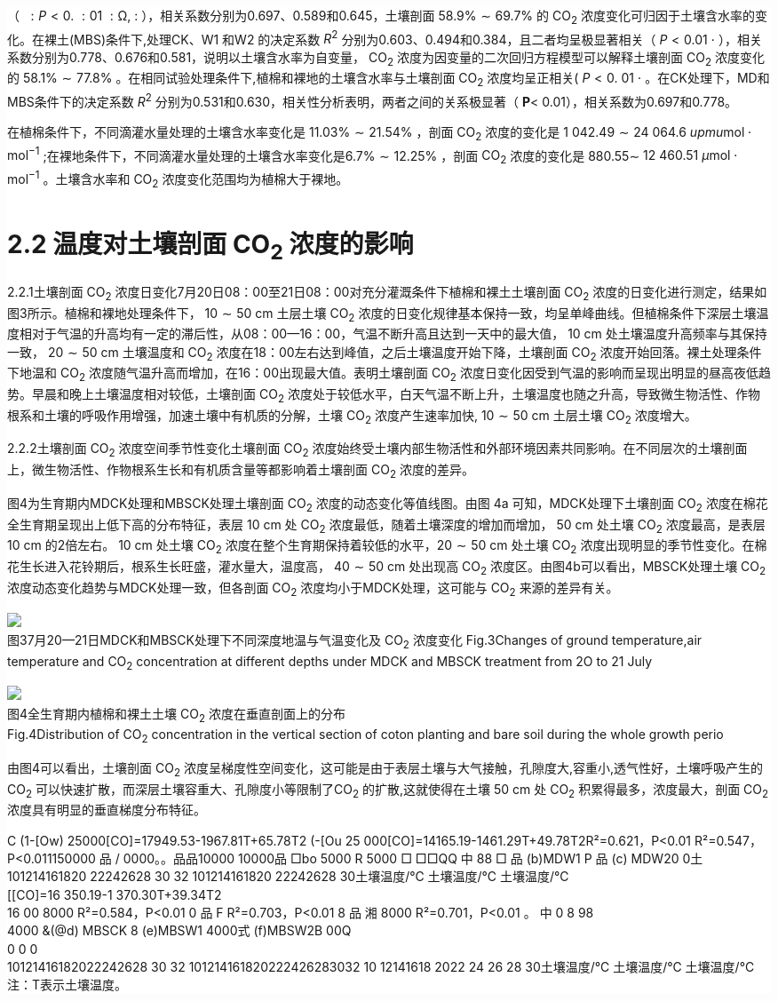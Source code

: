 （ $\ : P < 0 . \ : 0 1 \ : \mathrm { \Omega } , \ :$ ），相关系数分别为0.697、0.589和0.645，土壤剖面 $5 8 . 9 \% \sim 6 9 . 7 \%$ 的 $\mathrm { C O } _ { 2 }$ 浓度变化可归因于土壤含水率的变化。在裸土(MBS)条件下,处理CK、W1 和W2 的决定系数 $R ^ { 2 }$ 分别为0.603、0.494和0.384，且二者均呈极显著相关（ $P < 0 . 0 1 \ \cdot$ ），相关系数分别为0.778、0.676和0.581，说明以土壤含水率为自变量， $\mathrm { C O } _ { 2 }$ 浓度为因变量的二次回归方程模型可以解释土壤剖面 $\mathrm { C O } _ { 2 }$ 浓度变化的 $5 8 . 1 \% \sim 7 7 . 8 \%$ 。在相同试验处理条件下,植棉和裸地的土壤含水率与土壤剖面 $\mathrm { C O } _ { 2 }$ 浓度均呈正相关( $P < 0 . \ 0 1 \ \cdot$ 。在CK处理下，MD和MBS条件下的决定系数 $R ^ { 2 }$ 分别为0.531和0.630，相关性分析表明，两者之间的关系极显著（ $\boldsymbol { P } <$ 0.01），相关系数为0.697和0.778。

在植棉条件下，不同滴灌水量处理的土壤含水率变化是 $1 1 . 0 3 \% \sim 2 1 . 5 4 \%$ ，剖面 $\mathrm { C O } _ { 2 }$ 浓度的变化是 $1 ~ 0 4 2 . 4 9 \sim 2 4 ~ 0 6 4 . 6 ~ upmu \mathrm { m o l } \cdot \mathrm { m o l } ^ { - 1 }$ ;在裸地条件下，不同滴灌水量处理的土壤含水率变化是$6 . 7 \% \sim 1 2 . 2 5 \%$ ，剖面 $\mathrm { C O } _ { 2 }$ 浓度的变化是 $8 8 0 . 5 5 \sim$ $1 2 ~ 4 6 0 . 5 1 ~ { \mu \mathrm { m o l } } \cdot { \mathrm { m o l } } ^ { - 1 }$ 。土壤含水率和 $\mathrm { C O } _ { 2 }$ 浓度变化范围均为植棉大于裸地。

# 2.2 温度对土壤剖面 $\mathbf { C O } _ { 2 }$ 浓度的影响

2.2.1土壤剖面 $\mathrm { C O } _ { 2 }$ 浓度日变化7月20日08：00至21日08：00对充分灌溉条件下植棉和裸土土壤剖面 $\mathrm { C O } _ { 2 }$ 浓度的日变化进行测定，结果如图3所示。植棉和裸地处理条件下， $1 0 \sim 5 0 ~ \mathrm { c m }$ 土层土壤 $\mathrm { C O } _ { 2 }$ 浓度的日变化规律基本保持一致，均呈单峰曲线。但植棉条件下深层土壤温度相对于气温的升高均有一定的滞后性，从08：00—16：00，气温不断升高且达到一天中的最大值， $1 0 \ \mathrm { c m }$ 处土壤温度升高频率与其保持一致， $2 0 \sim 5 0 ~ \mathrm { c m }$ 土壤温度和 $\mathrm { C O } _ { 2 }$ 浓度在18：00左右达到峰值，之后土壤温度开始下降，土壤剖面 $\mathrm { C O } _ { 2 }$ 浓度开始回落。裸土处理条件下地温和 $\mathrm { C O } _ { 2 }$ 浓度随气温升高而增加，在16：00出现最大值。表明土壤剖面 $\mathrm { C O } _ { 2 }$ 浓度日变化因受到气温的影响而呈现出明显的昼高夜低趋势。早晨和晚上土壤温度相对较低，土壤剖面 $\mathrm { C O } _ { 2 }$ 浓度处于较低水平，白天气温不断上升，土壤温度也随之升高，导致微生物活性、作物根系和土壤的呼吸作用增强，加速土壤中有机质的分解，土壤 $\mathrm { C O } _ { 2 }$ 浓度产生速率加快, $1 0 \sim 5 0 ~ \mathrm { c m }$ 土层土壤 $\mathrm { C O } _ { 2 }$ 浓度增大。

2.2.2土壤剖面 $\mathrm { C O } _ { 2 }$ 浓度空间季节性变化土壤剖面 $\mathrm { C O } _ { 2 }$ 浓度始终受土壤内部生物活性和外部环境因素共同影响。在不同层次的土壤剖面上，微生物活性、作物根系生长和有机质含量等都影响着土壤剖面 $\mathrm { C O } _ { 2 }$ 浓度的差异。

图4为生育期内MDCK处理和MBSCK处理土壤剖面 $\mathrm { C O } _ { 2 }$ 浓度的动态变化等值线图。由图 $\mathrm { 4 a }$ 可知，MDCK处理下土壤剖面 $\mathrm { C O } _ { 2 }$ 浓度在棉花全生育期呈现出上低下高的分布特征，表层 $1 0 \ \mathrm { c m }$ 处 $\mathrm { C O } _ { 2 }$ 浓度最低，随着土壤深度的增加而增加， $5 0 ~ \mathrm { c m }$ 处土壤 $\mathrm { C O } _ { 2 }$ 浓度最高，是表层 $1 0 \ \mathrm { c m }$ 的2倍左右。 $1 0 \ \mathrm { c m }$ 处土壤 $\mathrm { C O } _ { 2 }$ 浓度在整个生育期保持着较低的水平，$2 0 \sim 5 0 ~ \mathrm { c m }$ 处土壤 $\mathrm { C O } _ { 2 }$ 浓度出现明显的季节性变化。在棉花生长进入花铃期后，根系生长旺盛，灌水量大，温度高， $4 0 \sim 5 0 ~ \mathrm { c m }$ 处出现高 $\mathrm { C O } _ { 2 }$ 浓度区。由图4b可以看出，MBSCK处理土壤 $\mathrm { C O } _ { 2 }$ 浓度动态变化趋势与MDCK处理一致，但各剖面 $\mathrm { C O } _ { 2 }$ 浓度均小于MDCK处理，这可能与 $\mathrm { C O } _ { 2 }$ 来源的差异有关。

![](images/ea4e7af6d567bac7bcd75f78541961655ae6b9bd879da5a54f8b1ffb0544e659.jpg)  
图37月20—21日MDCK和MBSCK处理下不同深度地温与气温变化及 $\mathrm { C O } _ { 2 }$ 浓度变化 Fig.3Changes of ground temperature,air temperature and $\mathrm { C O } _ { 2 }$ concentration at different depths under MDCK and MBSCK treatment from 2O to 21 July

![](images/b4cffa1e9361fb1e14136d0ce64804aa68742bf8f2c85c580e0ea4048efde841.jpg)  
图4全生育期内植棉和裸土土壤 $\mathrm { C O } _ { 2 }$ 浓度在垂直剖面上的分布  
Fig.4Distribution of $\mathrm { C O } _ { 2 }$ concentration in the vertical section of coton planting and bare soil during the whole growth perio

由图4可以看出，土壤剖面 $\mathrm { C O } _ { 2 }$ 浓度呈梯度性空间变化，这可能是由于表层土壤与大气接触，孔隙度大,容重小,透气性好，土壤呼吸产生的 $\mathrm { C O } _ { 2 }$ 可以快速扩散，而深层土壤容重大、孔隙度小等限制了$\mathrm { C O } _ { 2 }$ 的扩散,这就使得在土壤 $5 0 ~ \mathrm { c m }$ 处 $\mathrm { C O } _ { 2 }$ 积累得最多，浓度最大，剖面 $\mathrm { C O } _ { 2 }$ 浓度具有明显的垂直梯度分布特征。

C (1-[Ow) 25000[CO]=17949.53-1967.81T+65.78T2 (-[Ou 25 000[CO]=14165.19-1461.29T+49.78T2R²=0.621，P<0.01 R²=0.547，P<0.011150000 品 / 0000。。品品10000 10000品 □bo 5000 R 5000 □ □□QQ 中 88 □ 品 (b)MDW1 P 品 (c) MDW20 0土101214161820 22242628 30 32 101214161820 22242628 30土壤温度/℃ 土壤温度/℃ 土壤温度/℃  
[[CO]=16 350.19-1 370.30T+39.34T2  
16 00 8000 R²=0.584，P<0.01 0 品 F R²=0.703，P<0.01 8 品 湘 8000 R²=0.701，P<0.01 。 中 0 8 98  
4000 &(@d) MBSCK 8 (e)MBSW1 4000式 (f)MBSW2B 00Q  
0 0 0  
10121416182022242628 30 32 101214161820222426283032 10 12141618 2022 24 26 28 30土壤温度/℃ 土壤温度/℃ 土壤温度/℃注：T表示土壤温度。
